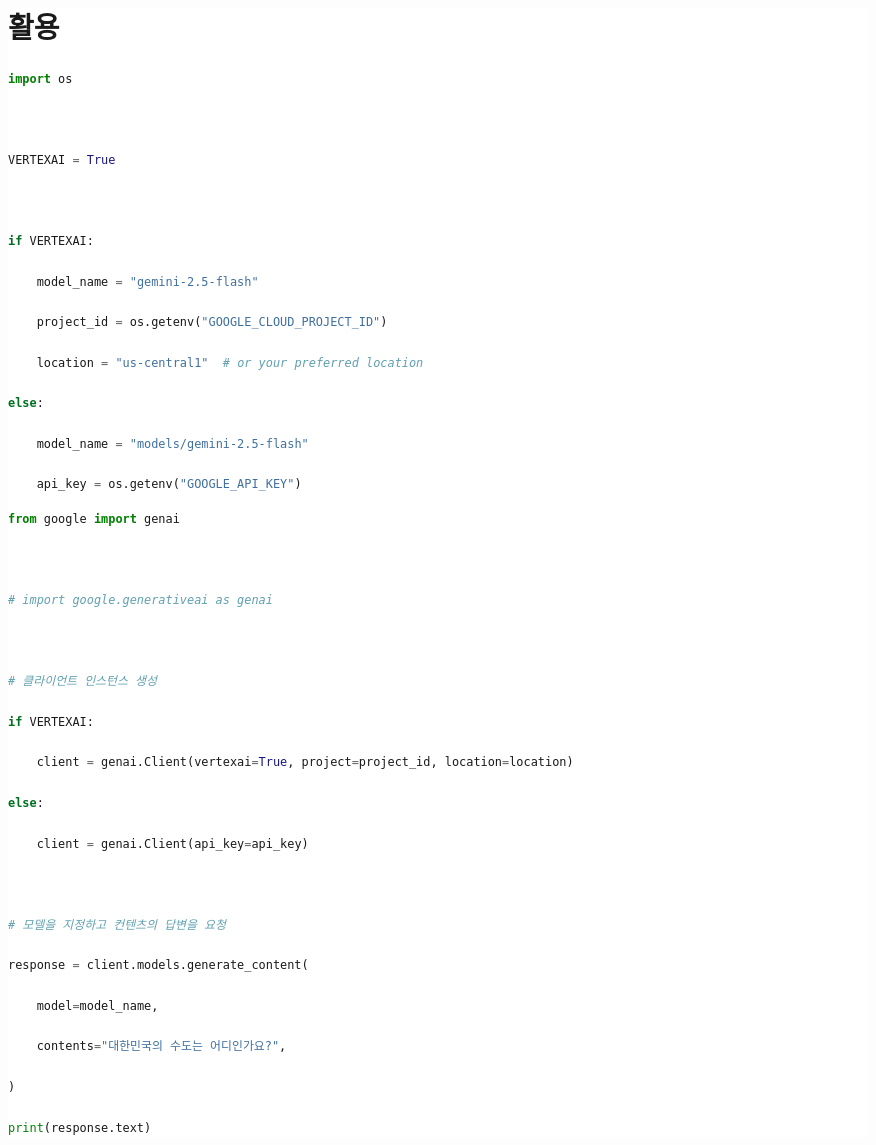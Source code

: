 

# 활용

```python
import os

  

VERTEXAI = True

  

if VERTEXAI:

    model_name = "gemini-2.5-flash"

    project_id = os.getenv("GOOGLE_CLOUD_PROJECT_ID")

    location = "us-central1"  # or your preferred location

else:

    model_name = "models/gemini-2.5-flash"

    api_key = os.getenv("GOOGLE_API_KEY")
```





```python
from google import genai

  

# import google.generativeai as genai

  

# 클라이언트 인스턴스 생성

if VERTEXAI:

    client = genai.Client(vertexai=True, project=project_id, location=location)

else:

    client = genai.Client(api_key=api_key)

  

# 모델을 지정하고 컨텐츠의 답변을 요청

response = client.models.generate_content(

    model=model_name,

    contents="대한민국의 수도는 어디인가요?",

)

print(response.text)
```
